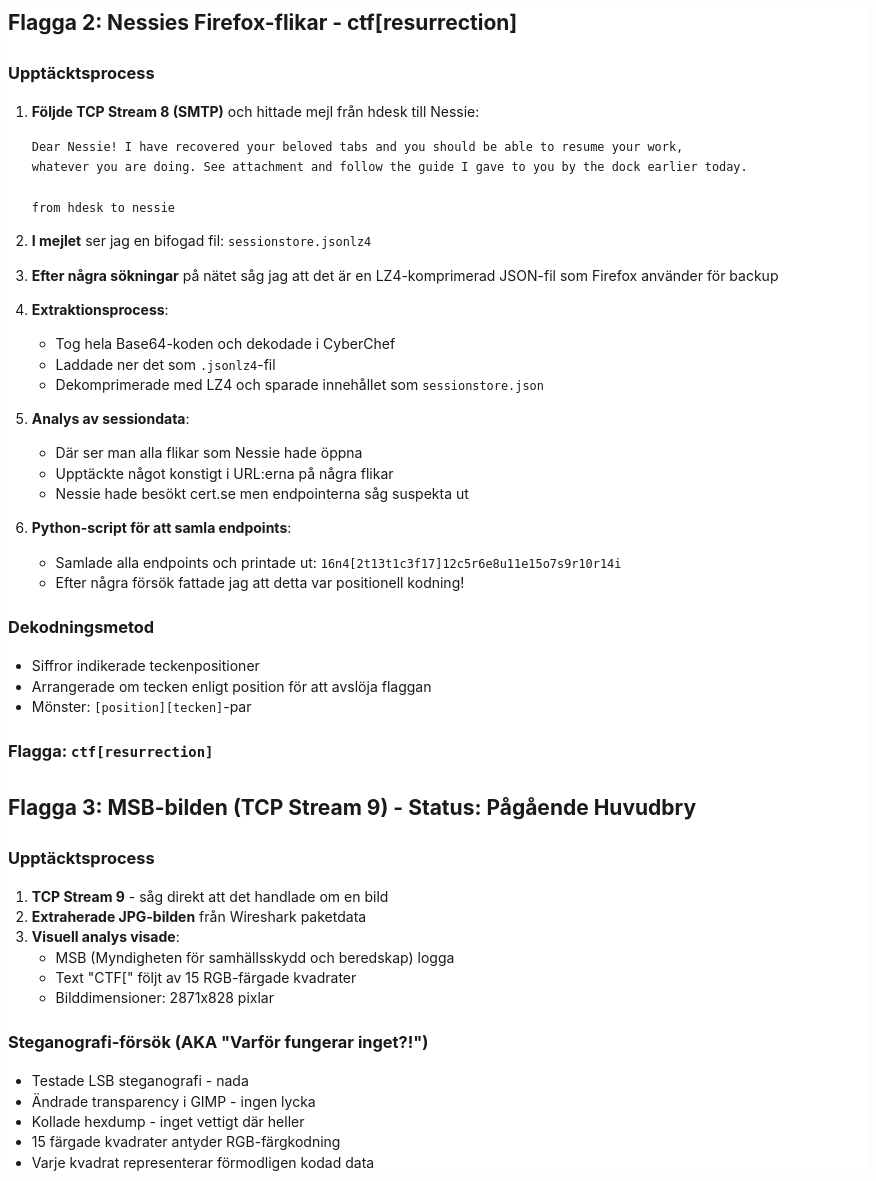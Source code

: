 ## Flagga 2: Nessies Firefox-flikar - ctf[resurrection]

### Upptäcktsprocess
1. **Följde TCP Stream 8 (SMTP)** och hittade mejl från hdesk till Nessie:
   ```
   Dear Nessie! I have recovered your beloved tabs and you should be able to resume your work, 
   whatever you are doing. See attachment and follow the guide I gave to you by the dock earlier today.
   
   from hdesk to nessie
   ```

2. **I mejlet** ser jag en bifogad fil: `sessionstore.jsonlz4`
3. **Efter några sökningar** på nätet såg jag att det är en LZ4-komprimerad JSON-fil som Firefox använder för backup
4. **Extraktionsprocess**:
   - Tog hela Base64-koden och dekodade i CyberChef
   - Laddade ner det som `.jsonlz4`-fil  
   - Dekomprimerade med LZ4 och sparade innehållet som `sessionstore.json`

5. **Analys av sessiondata**:
   - Där ser man alla flikar som Nessie hade öppna
   - Upptäckte något konstigt i URL:erna på några flikar
   - Nessie hade besökt cert.se men endpointerna såg suspekta ut

6. **Python-script för att samla endpoints**:
   - Samlade alla endpoints och printade ut: `16n4[2t13t1c3f17]12c5r6e8u11e15o7s9r10r14i`
   - Efter några försök fattade jag att detta var positionell kodning!

### Dekodningsmetod
- Siffror indikerade teckenpositioner  
- Arrangerade om tecken enligt position för att avslöja flaggan
- Mönster: `[position][tecken]`-par

### Flagga: `ctf[resurrection]`

## Flagga 3: MSB-bilden (TCP Stream 9) - Status: Pågående Huvudbry

### Upptäcktsprocess
1. **TCP Stream 9** - såg direkt att det handlade om en bild
2. **Extraherade JPG-bilden** från Wireshark paketdata
3. **Visuell analys visade**:
   - MSB (Myndigheten för samhällsskydd och beredskap) logga
   - Text "CTF[" följt av 15 RGB-färgade kvadrater  
   - Bilddimensioner: 2871x828 pixlar

### Steganografi-försök (AKA "Varför fungerar inget?!")
- Testade LSB steganografi - nada
- Ändrade transparency i GIMP - ingen lycka
- Kollade hexdump - inget vettigt där heller
- 15 färgade kvadrater antyder RGB-färgkodning
- Varje kvadrat representerar förmodligen kodad data
